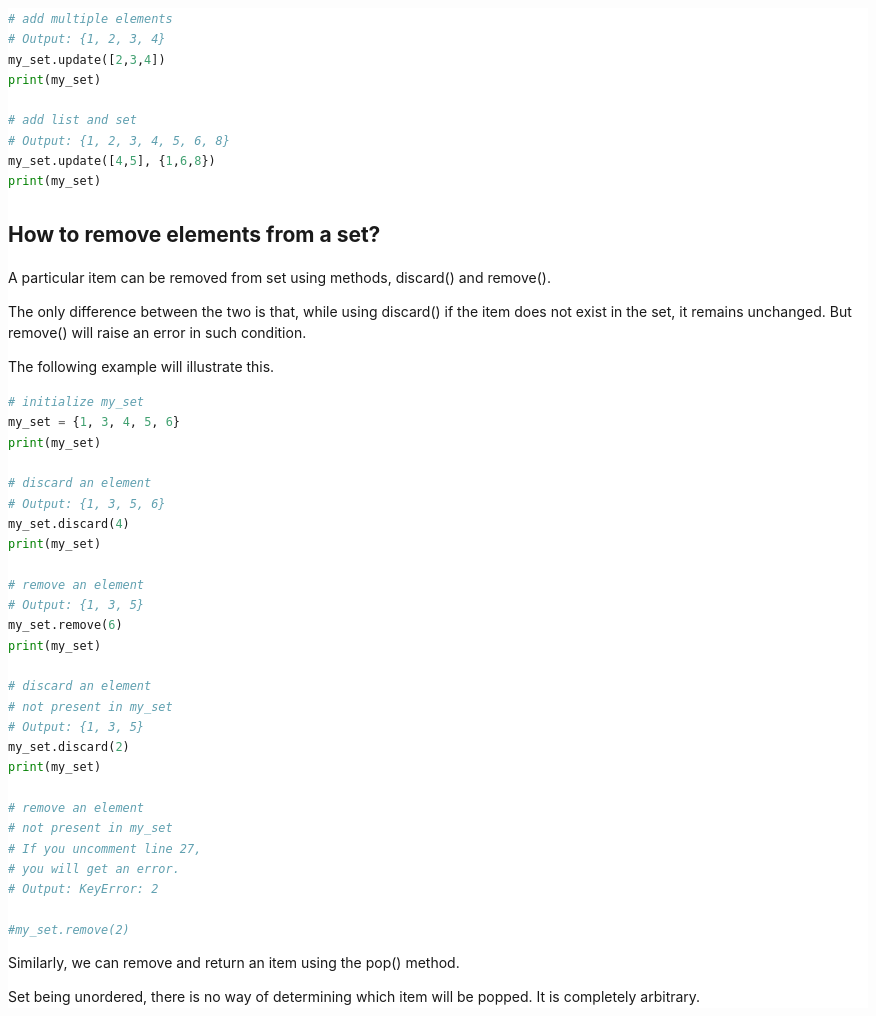 ```py
# add multiple elements
# Output: {1, 2, 3, 4}
my_set.update([2,3,4])
print(my_set)

# add list and set
# Output: {1, 2, 3, 4, 5, 6, 8}
my_set.update([4,5], {1,6,8})
print(my_set)
```

## How to remove elements from a set?

A particular item can be removed from set using methods, discard() and remove().

The only difference between the two is that, while using discard() if the item does not exist in the set, it remains unchanged. But remove() will raise an error in such condition.

The following example will illustrate this.

```py
# initialize my_set
my_set = {1, 3, 4, 5, 6}
print(my_set)

# discard an element
# Output: {1, 3, 5, 6}
my_set.discard(4)
print(my_set)

# remove an element
# Output: {1, 3, 5}
my_set.remove(6)
print(my_set)

# discard an element
# not present in my_set
# Output: {1, 3, 5}
my_set.discard(2)
print(my_set)

# remove an element
# not present in my_set
# If you uncomment line 27,
# you will get an error.
# Output: KeyError: 2

#my_set.remove(2)
```

Similarly, we can remove and return an item using the pop() method.

Set being unordered, there is no way of determining which item will be popped. It is completely arbitrary.
